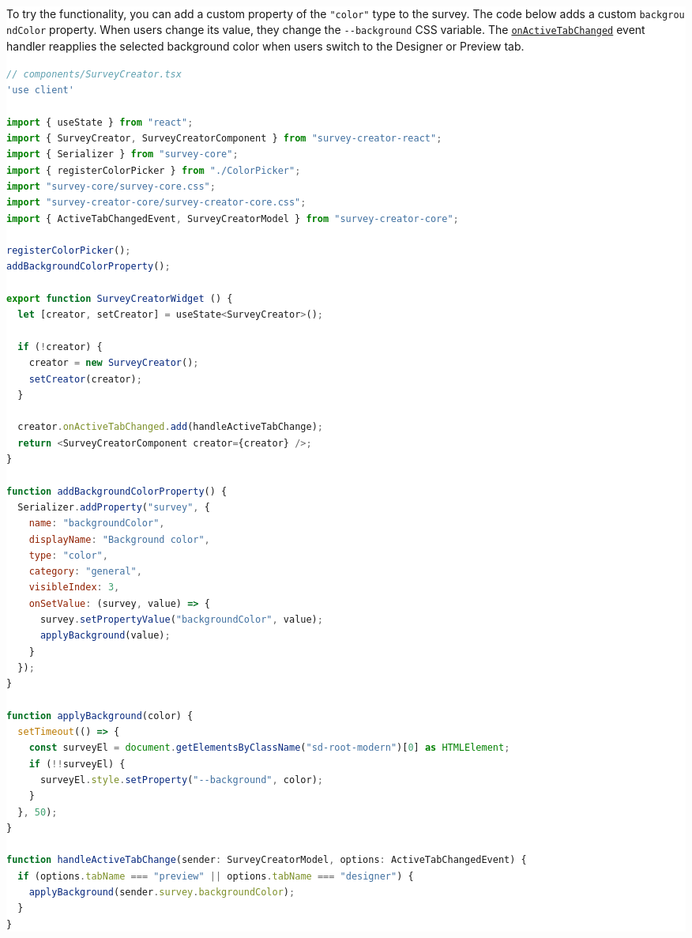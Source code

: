 To try the functionality, you can add a custom property of the `"color"` type to the survey. The code below adds a custom `backgroundColor` property. When users change its value, they change the `--background` CSS variable. The [`onActiveTabChanged`](https://surveyjs.io/survey-creator/documentation/api-reference/survey-creator#onActiveTabChanged) event handler reapplies the selected background color when users switch to the Designer or Preview tab.

```js
// components/SurveyCreator.tsx
'use client'

import { useState } from "react";
import { SurveyCreator, SurveyCreatorComponent } from "survey-creator-react";
import { Serializer } from "survey-core";
import { registerColorPicker } from "./ColorPicker";
import "survey-core/survey-core.css";
import "survey-creator-core/survey-creator-core.css";
import { ActiveTabChangedEvent, SurveyCreatorModel } from "survey-creator-core";

registerColorPicker();
addBackgroundColorProperty();

export function SurveyCreatorWidget () {
  let [creator, setCreator] = useState<SurveyCreator>();

  if (!creator) {
    creator = new SurveyCreator();
    setCreator(creator);
  }

  creator.onActiveTabChanged.add(handleActiveTabChange);
  return <SurveyCreatorComponent creator={creator} />;
}

function addBackgroundColorProperty() {
  Serializer.addProperty("survey", {
    name: "backgroundColor",
    displayName: "Background color",
    type: "color",
    category: "general",
    visibleIndex: 3,
    onSetValue: (survey, value) => {
      survey.setPropertyValue("backgroundColor", value);
      applyBackground(value);
    }
  });
}

function applyBackground(color) {
  setTimeout(() => {
    const surveyEl = document.getElementsByClassName("sd-root-modern")[0] as HTMLElement;
    if (!!surveyEl) {
      surveyEl.style.setProperty("--background", color);
    }
  }, 50);
}

function handleActiveTabChange(sender: SurveyCreatorModel, options: ActiveTabChangedEvent) {
  if (options.tabName === "preview" || options.tabName === "designer") {
    applyBackground(sender.survey.backgroundColor);
  }
}
```
